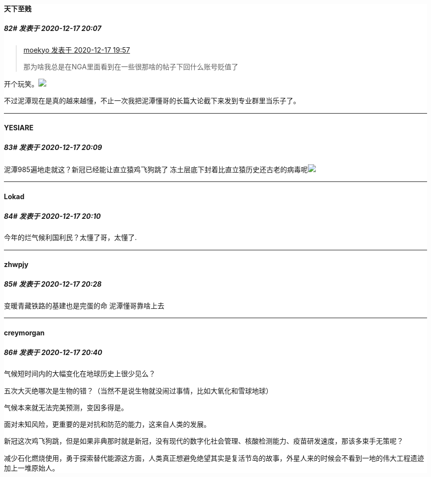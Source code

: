 ####  天下至贱  
##### 82#       发表于 2020-12-17 20:07


<blockquote><a href="httphttps://bbs.saraba1st.com/2b/forum.php?mod=redirect&amp;goto=findpost&amp;pid=49754312&amp;ptid=1978055" target="_blank">moekyo 发表于 2020-12-17 19:57</a>

那为啥我总是在NGA里面看到在一些很那啥的帖子下回什么账号贬值了</blockquote>
开个玩笑。<img src="https://static.saraba1st.com/image/smiley/face2017/067.png" referrerpolicy="no-referrer">


不过泥潭现在是真的越来越懂，不止一次我把泥潭懂哥的长篇大论截下来发到专业群里当乐子了。


-----

####  YESIARE  
##### 83#       发表于 2020-12-17 20:09


泥潭985遍地走就这？新冠已经能让直立猿鸡飞狗跳了 冻土层底下封着比直立猿历史还古老的病毒呢<img src="https://static.saraba1st.com/image/smiley/face2017/037.png" referrerpolicy="no-referrer">


-----

####  Lokad  
##### 84#       发表于 2020-12-17 20:10


今年的烂气候利国利民？太懂了哥，太懂了.


-----

####  zhwpjy  
##### 85#       发表于 2020-12-17 20:28


变暖青藏铁路的基建也是完蛋的命 泥潭懂哥靠啥上去


-----

####  creymorgan  
##### 86#       发表于 2020-12-17 20:40


气候短时间内的大幅变化在地球历史上很少见么？

五次大灭绝哪次是生物的错？（当然不是说生物就没闹过事情，比如大氧化和雪球地球）

气候本来就无法完美预测，变因多得是。

面对未知风险，更重要的是对抗和防范的能力，这来自人类的发展。

新冠这次鸡飞狗跳，但是如果非典那时就是新冠，没有现代的数字化社会管理、核酸检测能力、疫苗研发速度，那该多束手无策呢？


减少石化燃烧使用，勇于探索替代能源这方面，人类真正想避免绝望其实是复活节岛的故事，外星人来的时候会不看到一地的伟大工程遗迹加上一堆原始人。
